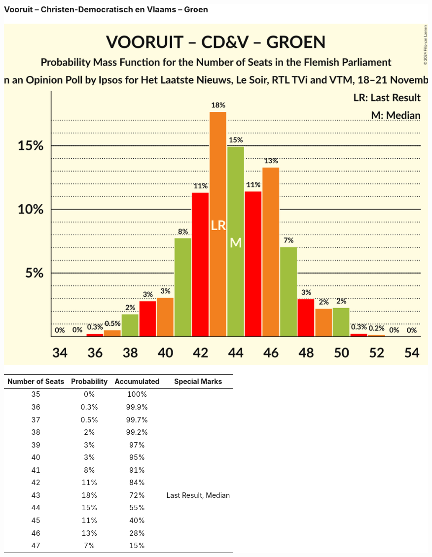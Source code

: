 ### Vooruit – Christen-Democratisch en Vlaams – Groen

![Graph with seats probability mass function not yet produced](2024-11-21-Ipsos-coalitions-seats-pmf-vooruit–cdv–groen.png "Seats Probability Mass Function")

| Number of Seats | Probability | Accumulated | Special Marks |
|:---------------:|:-----------:|:-----------:|:-------------:|
| 35 | 0% | 100% |  |
| 36 | 0.3% | 99.9% |  |
| 37 | 0.5% | 99.7% |  |
| 38 | 2% | 99.2% |  |
| 39 | 3% | 97% |  |
| 40 | 3% | 95% |  |
| 41 | 8% | 91% |  |
| 42 | 11% | 84% |  |
| 43 | 18% | 72% | Last Result, Median |
| 44 | 15% | 55% |  |
| 45 | 11% | 40% |  |
| 46 | 13% | 28% |  |
| 47 | 7% | 15% |  |